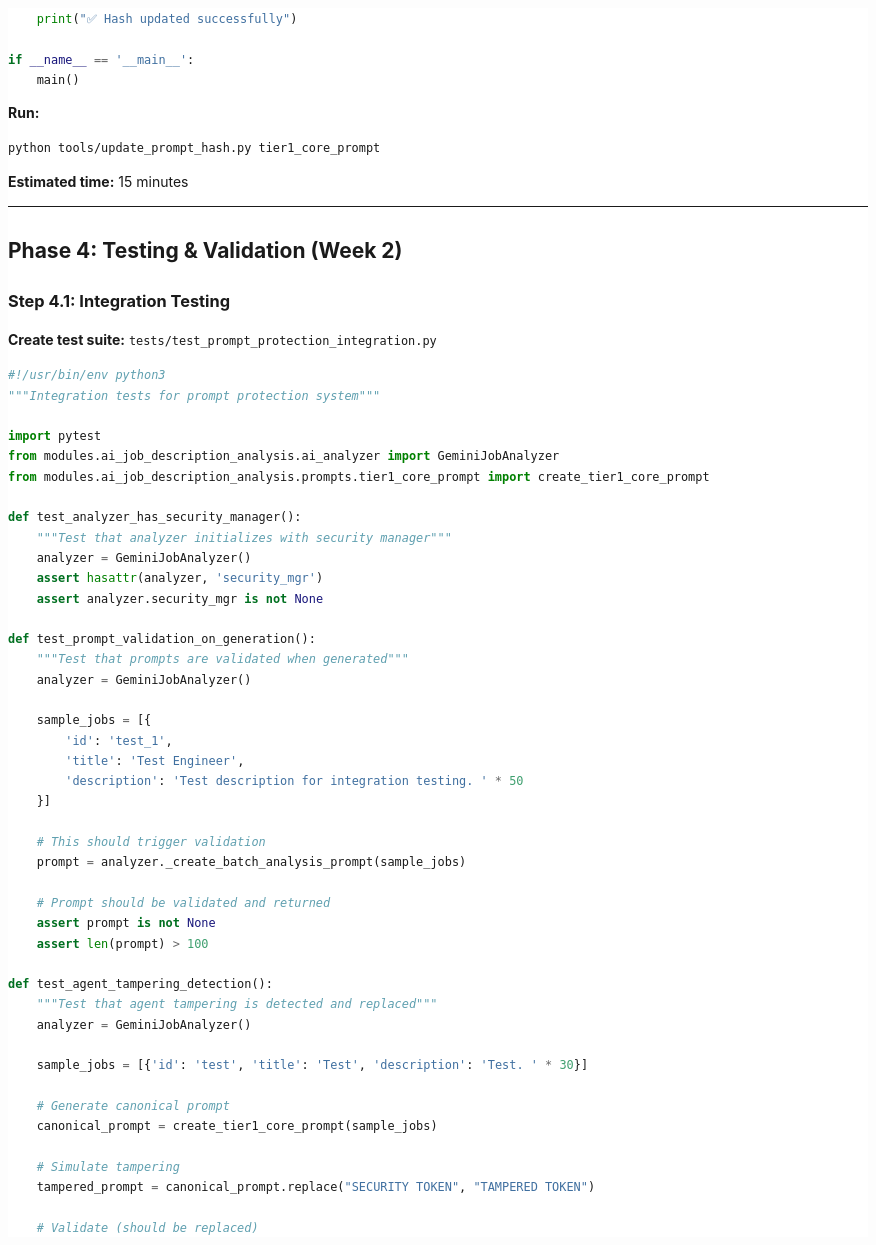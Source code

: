 ```python
    print("✅ Hash updated successfully")

if __name__ == '__main__':
    main()
```

**Run:**
```bash
python tools/update_prompt_hash.py tier1_core_prompt
```

**Estimated time:** 15 minutes

---

## Phase 4: Testing & Validation (Week 2)

### Step 4.1: Integration Testing
**Create test suite:** `tests/test_prompt_protection_integration.py`

```python
#!/usr/bin/env python3
"""Integration tests for prompt protection system"""

import pytest
from modules.ai_job_description_analysis.ai_analyzer import GeminiJobAnalyzer
from modules.ai_job_description_analysis.prompts.tier1_core_prompt import create_tier1_core_prompt

def test_analyzer_has_security_manager():
    """Test that analyzer initializes with security manager"""
    analyzer = GeminiJobAnalyzer()
    assert hasattr(analyzer, 'security_mgr')
    assert analyzer.security_mgr is not None

def test_prompt_validation_on_generation():
    """Test that prompts are validated when generated"""
    analyzer = GeminiJobAnalyzer()

    sample_jobs = [{
        'id': 'test_1',
        'title': 'Test Engineer',
        'description': 'Test description for integration testing. ' * 50
    }]

    # This should trigger validation
    prompt = analyzer._create_batch_analysis_prompt(sample_jobs)

    # Prompt should be validated and returned
    assert prompt is not None
    assert len(prompt) > 100

def test_agent_tampering_detection():
    """Test that agent tampering is detected and replaced"""
    analyzer = GeminiJobAnalyzer()

    sample_jobs = [{'id': 'test', 'title': 'Test', 'description': 'Test. ' * 30}]

    # Generate canonical prompt
    canonical_prompt = create_tier1_core_prompt(sample_jobs)

    # Simulate tampering
    tampered_prompt = canonical_prompt.replace("SECURITY TOKEN", "TAMPERED TOKEN")

    # Validate (should be replaced)
```